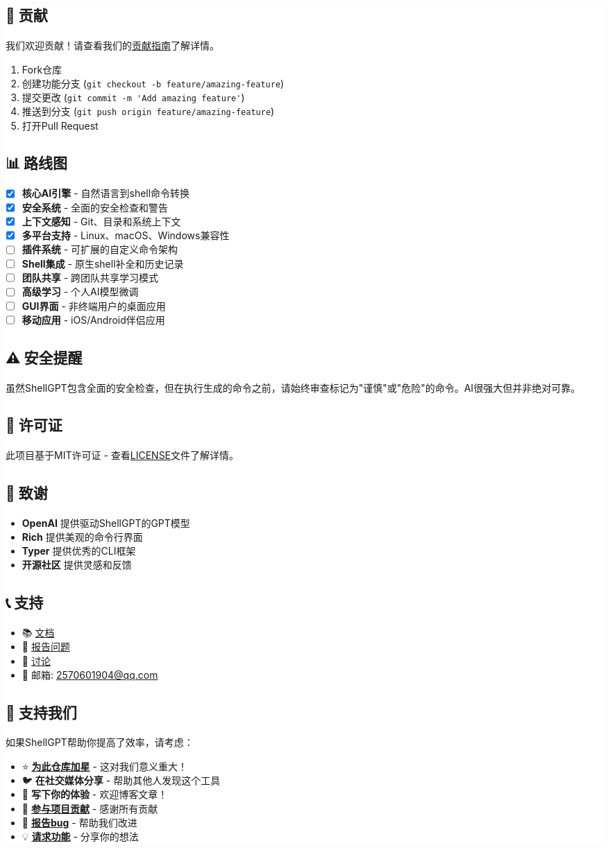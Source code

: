 ## 🤝 贡献

我们欢迎贡献！请查看我们的[贡献指南](CONTRIBUTING.md)了解详情。

1. Fork仓库
2. 创建功能分支 (`git checkout -b feature/amazing-feature`)
3. 提交更改 (`git commit -m 'Add amazing feature'`)
4. 推送到分支 (`git push origin feature/amazing-feature`)
5. 打开Pull Request

## 📊 路线图

- [x] **核心AI引擎** - 自然语言到shell命令转换
- [x] **安全系统** - 全面的安全检查和警告
- [x] **上下文感知** - Git、目录和系统上下文
- [x] **多平台支持** - Linux、macOS、Windows兼容性
- [ ] **插件系统** - 可扩展的自定义命令架构
- [ ] **Shell集成** - 原生shell补全和历史记录
- [ ] **团队共享** - 跨团队共享学习模式
- [ ] **高级学习** - 个人AI模型微调
- [ ] **GUI界面** - 非终端用户的桌面应用
- [ ] **移动应用** - iOS/Android伴侣应用

## ⚠️ 安全提醒

虽然ShellGPT包含全面的安全检查，但在执行生成的命令之前，请始终审查标记为"谨慎"或"危险"的命令。AI很强大但并非绝对可靠。

## 📝 许可证

此项目基于MIT许可证 - 查看[LICENSE](LICENSE)文件了解详情。

## 🙏 致谢

- **OpenAI** 提供驱动ShellGPT的GPT模型
- **Rich** 提供美观的命令行界面
- **Typer** 提供优秀的CLI框架
- **开源社区** 提供灵感和反馈

## 📞 支持

- 📚 [文档](https://github.com/ychenfen/shellgpt/wiki)
- 🐛 [报告问题](https://github.com/ychenfen/shellgpt/issues)
- 💬 [讨论](https://github.com/ychenfen/shellgpt/discussions)
- 📧 邮箱: 2570601904@qq.com

## 🌟 支持我们

如果ShellGPT帮助你提高了效率，请考虑：

- ⭐ **[为此仓库加星](https://github.com/ychenfen/shellgpt/stargazers)** - 这对我们意义重大！
- 🐦 **在社交媒体分享** - 帮助其他人发现这个工具
- 📝 **写下你的体验** - 欢迎博客文章！
- 💝 **[参与项目贡献](CONTRIBUTING.md)** - 感谢所有贡献
- 🐛 **[报告bug](https://github.com/ychenfen/shellgpt/issues/new?template=bug_report.md)** - 帮助我们改进
- 💡 **[请求功能](https://github.com/ychenfen/shellgpt/issues/new?template=feature_request.md)** - 分享你的想法
